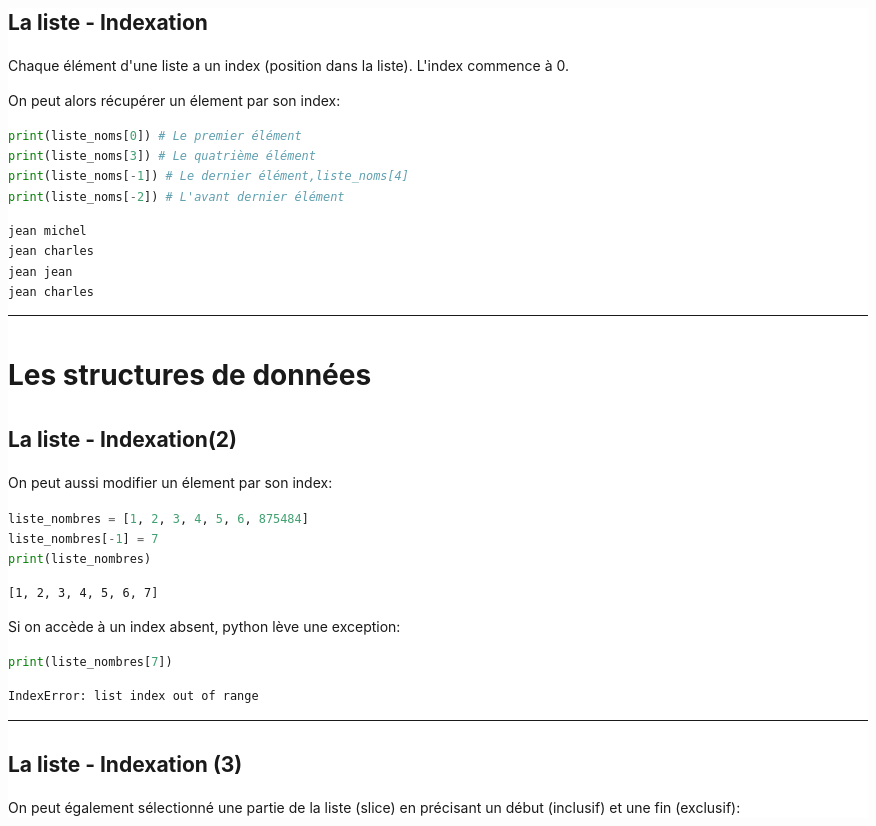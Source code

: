 
## La liste - Indexation

Chaque élément d'une liste a un index (position dans la liste). L'index commence à 0.

On peut alors récupérer un élement par son index:

````python
print(liste_noms[0]) # Le premier élément
print(liste_noms[3]) # Le quatrième élément
print(liste_noms[-1]) # Le dernier élément,liste_noms[4]
print(liste_noms[-2]) # L'avant dernier élément
````

````
jean michel
jean charles
jean jean
jean charles
````

---

# Les structures de données

## La liste - Indexation(2)


On peut aussi modifier un élement par son index:

````python
liste_nombres = [1, 2, 3, 4, 5, 6, 875484]
liste_nombres[-1] = 7
print(liste_nombres)
````

````
[1, 2, 3, 4, 5, 6, 7]
````

Si on accède à un index absent, python lève une exception:
````python
print(liste_nombres[7])
````
````
IndexError: list index out of range
````


---

## La liste - Indexation (3)

On peut également sélectionné une partie de la liste (slice) en précisant un début (inclusif) et une fin (exclusif):
